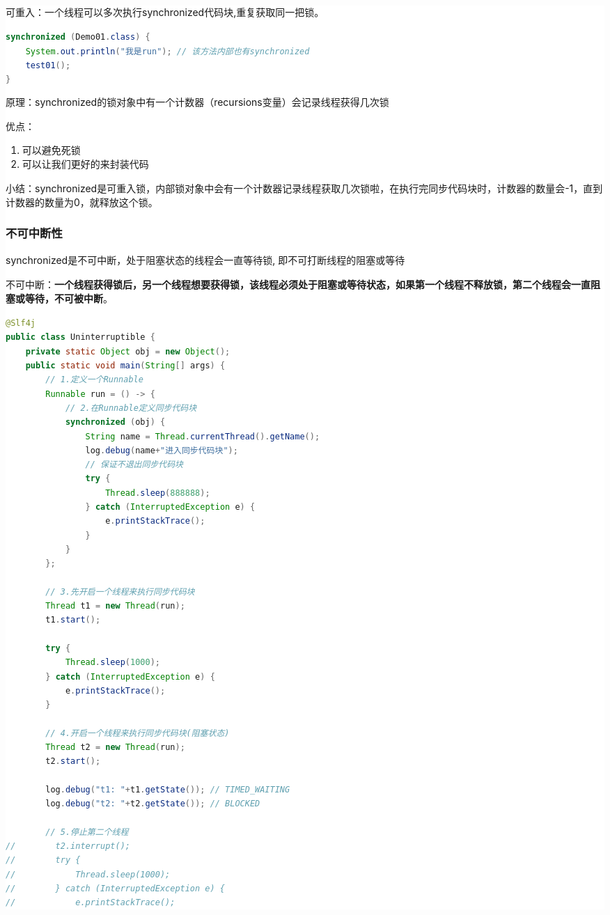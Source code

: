 可重入：一个线程可以多次执行synchronized代码块,重复获取同一把锁。

```java
synchronized (Demo01.class) {
    System.out.println("我是run"); // 该方法内部也有synchronized
    test01();
}
```

原理：synchronized的锁对象中有一个计数器（recursions变量）会记录线程获得几次锁

优点：

1. 可以避免死锁
2. 可以让我们更好的来封装代码

小结：synchronized是可重入锁，内部锁对象中会有一个计数器记录线程获取几次锁啦，在执行完同步代码块时，计数器的数量会-1，直到计数器的数量为0，就释放这个锁。

### 不可中断性

synchronized是不可中断，处于阻塞状态的线程会一直等待锁, 即不可打断线程的阻塞或等待

不可中断：**一个线程获得锁后，另一个线程想要获得锁，该线程必须处于阻塞或等待状态，如果第一个线程不释放锁，第二个线程会一直阻塞或等待，不可被中断**。

```java
@Slf4j
public class Uninterruptible {
    private static Object obj = new Object();
    public static void main(String[] args) {
        // 1.定义一个Runnable
        Runnable run = () -> {
            // 2.在Runnable定义同步代码块
            synchronized (obj) {
                String name = Thread.currentThread().getName();
                log.debug(name+"进入同步代码块");
                // 保证不退出同步代码块
                try {
                    Thread.sleep(888888);
                } catch (InterruptedException e) {
                    e.printStackTrace();
                }
            }
        };

        // 3.先开启一个线程来执行同步代码块
        Thread t1 = new Thread(run);
        t1.start();

        try {
            Thread.sleep(1000);
        } catch (InterruptedException e) {
            e.printStackTrace();
        }

        // 4.开启一个线程来执行同步代码块(阻塞状态)
        Thread t2 = new Thread(run);
        t2.start();

        log.debug("t1: "+t1.getState()); // TIMED_WAITING
        log.debug("t2: "+t2.getState()); // BLOCKED
        
        // 5.停止第二个线程
//        t2.interrupt();
//        try {
//            Thread.sleep(1000);
//        } catch (InterruptedException e) {
//            e.printStackTrace();
```